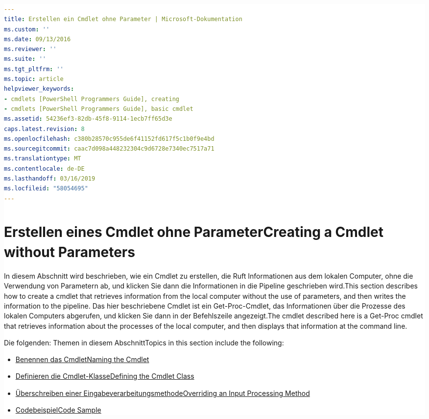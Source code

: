 ```yaml
---
title: Erstellen ein Cmdlet ohne Parameter | Microsoft-Dokumentation
ms.custom: ''
ms.date: 09/13/2016
ms.reviewer: ''
ms.suite: ''
ms.tgt_pltfrm: ''
ms.topic: article
helpviewer_keywords:
- cmdlets [PowerShell Programmers Guide], creating
- cmdlets [PowerShell Programmers Guide], basic cmdlet
ms.assetid: 54236ef3-82db-45f8-9114-1ecb7ff65d3e
caps.latest.revision: 8
ms.openlocfilehash: c380b28570c955de6f41152fd617f5c1b0f9e4bd
ms.sourcegitcommit: caac7d098a448232304c9d6728e7340ec7517a71
ms.translationtype: MT
ms.contentlocale: de-DE
ms.lasthandoff: 03/16/2019
ms.locfileid: "58054695"
---
```

# <a name="creating-a-cmdlet-without-parameters"></a><span data-ttu-id="915d9-102">Erstellen eines Cmdlet ohne Parameter</span><span class="sxs-lookup"><span data-stu-id="915d9-102">Creating a Cmdlet without Parameters</span></span>

<span data-ttu-id="915d9-103">In diesem Abschnitt wird beschrieben, wie ein Cmdlet zu erstellen, die Ruft Informationen aus dem lokalen Computer, ohne die Verwendung von Parametern ab, und klicken Sie dann die Informationen in die Pipeline geschrieben wird.</span><span class="sxs-lookup"><span data-stu-id="915d9-103">This section describes how to create a cmdlet that retrieves information from the local computer without the use of parameters, and then writes the information to the pipeline.</span></span> <span data-ttu-id="915d9-104">Das hier beschriebene Cmdlet ist ein Get-Proc-Cmdlet, das Informationen über die Prozesse des lokalen Computers abgerufen, und klicken Sie dann in der Befehlszeile angezeigt.</span><span class="sxs-lookup"><span data-stu-id="915d9-104">The cmdlet described here is a Get-Proc cmdlet that retrieves information about the processes of the local computer, and then displays that information at the command line.</span></span>

<span data-ttu-id="915d9-105">Die folgenden: Themen in diesem Abschnitt</span><span class="sxs-lookup"><span data-stu-id="915d9-105">Topics in this section include the following:</span></span>

- [<span data-ttu-id="915d9-106">Benennen das Cmdlet</span><span class="sxs-lookup"><span data-stu-id="915d9-106">Naming the Cmdlet</span></span>](#Naming-the-Cmdlet)

- [<span data-ttu-id="915d9-107">Definieren die Cmdlet-Klasse</span><span class="sxs-lookup"><span data-stu-id="915d9-107">Defining the Cmdlet Class</span></span>](#Defining-the-Cmdlet-Class)

- [<span data-ttu-id="915d9-108">Überschreiben einer Eingabeverarbeitungsmethode</span><span class="sxs-lookup"><span data-stu-id="915d9-108">Overriding an Input Processing Method</span></span>](#Overriding-an-Input-Processing-Method)

- [<span data-ttu-id="915d9-109">Codebeispiel</span><span class="sxs-lookup"><span data-stu-id="915d9-109">Code Sample</span></span>](#Code-Sample)
